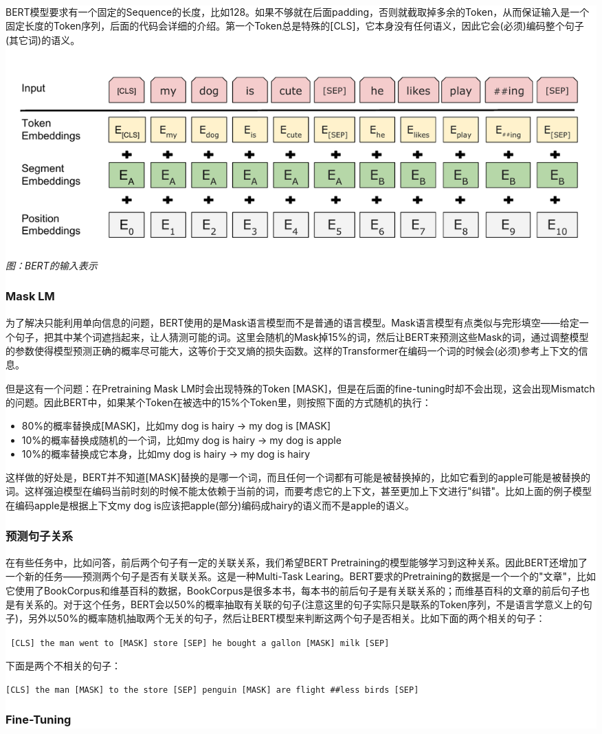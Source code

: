 BERT模型要求有一个固定的Sequence的长度，比如128。如果不够就在后面padding，否则就截取掉多余的Token，从而保证输入是一个固定长度的Token序列，后面的代码会详细的介绍。第一个Token总是特殊的[CLS]，它本身没有任何语义，因此它会(必须)编码整个句子(其它词)的语义。

<a name='bert-2'>![](/img/bert/bert-2.png)</a>
*图：BERT的输入表示*

### Mask LM

为了解决只能利用单向信息的问题，BERT使用的是Mask语言模型而不是普通的语言模型。Mask语言模型有点类似与完形填空——给定一个句子，把其中某个词遮挡起来，让人猜测可能的词。这里会随机的Mask掉15%的词，然后让BERT来预测这些Mask的词，通过调整模型的参数使得模型预测正确的概率尽可能大，这等价于交叉熵的损失函数。这样的Transformer在编码一个词的时候会(必须)参考上下文的信息。

但是这有一个问题：在Pretraining Mask LM时会出现特殊的Token [MASK]，但是在后面的fine-tuning时却不会出现，这会出现Mismatch的问题。因此BERT中，如果某个Token在被选中的15%个Token里，则按照下面的方式随机的执行：

* 80%的概率替换成[MASK]，比如my dog is hairy → my dog is [MASK]
* 10%的概率替换成随机的一个词，比如my dog is hairy → my dog is apple
* 10%的概率替换成它本身，比如my dog is hairy → my dog is hairy

这样做的好处是，BERT并不知道[MASK]替换的是哪一个词，而且任何一个词都有可能是被替换掉的，比如它看到的apple可能是被替换的词。这样强迫模型在编码当前时刻的时候不能太依赖于当前的词，而要考虑它的上下文，甚至更加上下文进行"纠错"。比如上面的例子模型在编码apple是根据上下文my dog is应该把apple(部分)编码成hairy的语义而不是apple的语义。



### 预测句子关系

在有些任务中，比如问答，前后两个句子有一定的关联关系，我们希望BERT Pretraining的模型能够学习到这种关系。因此BERT还增加了一个新的任务——预测两个句子是否有关联关系。这是一种Multi-Task Learing。BERT要求的Pretraining的数据是一个一个的"文章"，比如它使用了BookCorpus和维基百科的数据，BookCorpus是很多本书，每本书的前后句子是有关联关系的；而维基百科的文章的前后句子也是有关系的。对于这个任务，BERT会以50%的概率抽取有关联的句子(注意这里的句子实际只是联系的Token序列，不是语言学意义上的句子)，另外以50%的概率随机抽取两个无关的句子，然后让BERT模型来判断这两个句子是否相关。比如下面的两个相关的句子：

```
 [CLS] the man went to [MASK] store [SEP] he bought a gallon [MASK] milk [SEP]
```

下面是两个不相关的句子：
```
[CLS] the man [MASK] to the store [SEP] penguin [MASK] are flight ##less birds [SEP]
```

### Fine-Tuning
